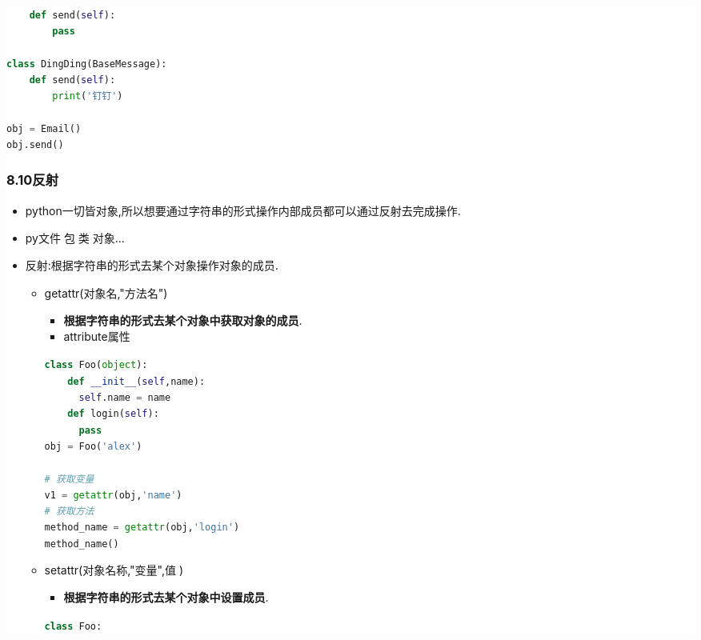  ```python
      def send(self):
          pass
  
  class DingDing(BaseMessage):
      def send(self):
          print('钉钉')
      
  obj = Email()
  obj.send()
  ```

### 8.10反射

- python一切皆对象,所以想要通过字符串的形式操作内部成员都可以通过反射去完成操作.

- py文件 包 类 对象...

- 反射:根据字符串的形式去某个对象操作对象的成员.

  - getattr(对象名,"方法名")    

    - **根据字符串的形式去某个对象中获取对象的成员**.
    - attribute属性

    ```python
    class Foo(object):
        def __init__(self,name):
          self.name = name
        def login(self):
          pass
    obj = Foo('alex')
    
    # 获取变量
    v1 = getattr(obj,'name')
    # 获取方法
    method_name = getattr(obj,'login')
    method_name()
    ```

  - setattr(对象名称,"变量",值 )   

    - **根据字符串的形式去某个对象中设置成员**.

    ```python
    class Foo:
